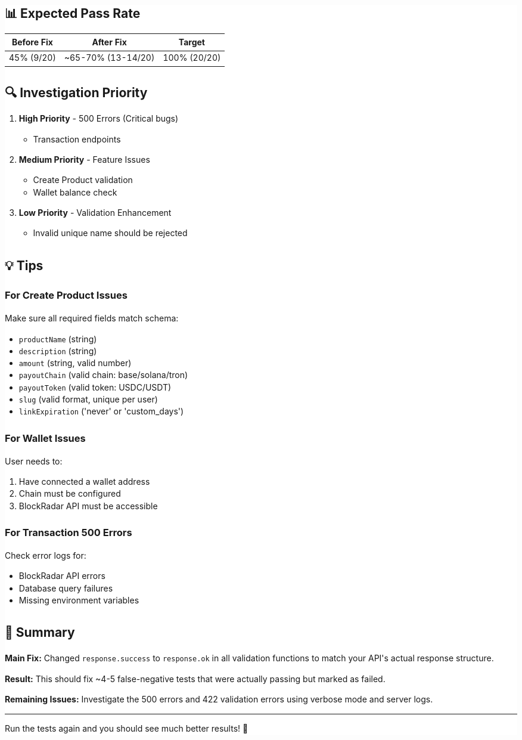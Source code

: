 ## 📊 Expected Pass Rate

| Before Fix | After Fix | Target |
|------------|-----------|--------|
| 45% (9/20) | ~65-70% (13-14/20) | 100% (20/20) |

## 🔍 Investigation Priority

1. **High Priority** - 500 Errors (Critical bugs)
   - Transaction endpoints
   
2. **Medium Priority** - Feature Issues
   - Create Product validation
   - Wallet balance check
   
3. **Low Priority** - Validation Enhancement
   - Invalid unique name should be rejected

## 💡 Tips

### For Create Product Issues
Make sure all required fields match schema:
- `productName` (string)
- `description` (string)
- `amount` (string, valid number)
- `payoutChain` (valid chain: base/solana/tron)
- `payoutToken` (valid token: USDC/USDT)
- `slug` (valid format, unique per user)
- `linkExpiration` ('never' or 'custom_days')

### For Wallet Issues
User needs to:
1. Have connected a wallet address
2. Chain must be configured
3. BlockRadar API must be accessible

### For Transaction 500 Errors
Check error logs for:
- BlockRadar API errors
- Database query failures
- Missing environment variables

## 🎯 Summary

**Main Fix:** Changed `response.success` to `response.ok` in all validation functions to match your API's actual response structure.

**Result:** This should fix ~4-5 false-negative tests that were actually passing but marked as failed.

**Remaining Issues:** Investigate the 500 errors and 422 validation errors using verbose mode and server logs.

---

Run the tests again and you should see much better results! 🚀


